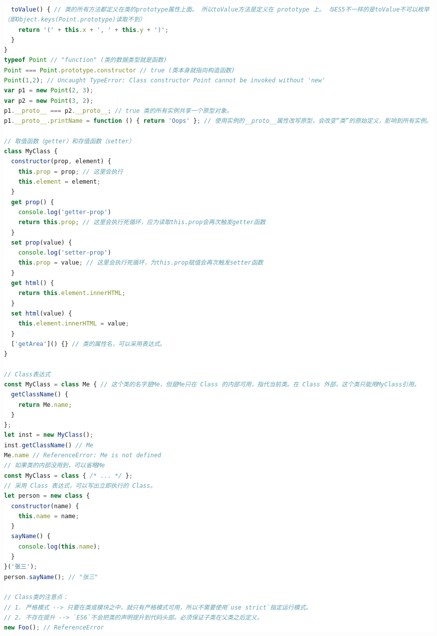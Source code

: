 ```js
  toValue() { // 类的所有方法都定义在类的prototype属性上面。 所以toValue方法是定义在 prototype 上。 与ES5不一样的是toValue不可以枚举（即Object.keys(Point.prototype)读取不到）
    return '(' + this.x + ', ' + this.y + ')';
  }
}
typeof Point // "function" (类的数据类型就是函数)
Point === Point.prototype.constructor // true (类本身就指向构造函数)
Point(1,2); // Uncaught TypeError: Class constructor Point cannot be invoked without 'new'
var p1 = new Point(2, 3);
var p2 = new Point(3, 2);
p1.__proto__ === p2.__proto__; // true 类的所有实例共享一个原型对象。
p1.__proto__.printName = function () { return 'Oops' }; // 使用实例的__proto__属性改写原型，会改变“类”的原始定义，影响到所有实例。

// 取值函数（getter）和存值函数（setter）
class MyClass {
  constructor(prop, element) {
    this.prop = prop; // 这里会执行
    this.element = element;
  }
  get prop() {
    console.log('getter-prop')
    return this.prop; // 这里会执行死循环，应为读取this.prop会再次触发getter函数
  }
  set prop(value) {
    console.log('setter-prop')
    this.prop = value; // 这里会执行死循环，为this.prop赋值会再次触发setter函数
  }
  get html() {
    return this.element.innerHTML;
  }
  set html(value) {
    this.element.innerHTML = value;
  }
  ['getArea']() {} // 类的属性名，可以采用表达式。
}

// Class表达式
const MyClass = class Me { // 这个类的名字是Me，但是Me只在 Class 的内部可用，指代当前类。在 Class 外部，这个类只能用MyClass引用。
  getClassName() {
    return Me.name;
  }
};
let inst = new MyClass();
inst.getClassName() // Me
Me.name // ReferenceError: Me is not defined
// 如果类的内部没用到，可以省略Me
const MyClass = class { /* ... */ };
// 采用 Class 表达式，可以写出立即执行的 Class。
let person = new class {
  constructor(name) {
    this.name = name;
  }
  sayName() {
    console.log(this.name);
  }
}('张三');
person.sayName(); // "张三"

// Class类的注意点：
// 1. 严格模式 --> 只要在类或模块之中，就只有严格模式可用，所以不需要使用`use strict`指定运行模式。
// 2. 不存在提升 --> `ES6`不会把类的声明提升到代码头部。必须保证子类在父类之后定义。
new Foo(); // ReferenceError
```